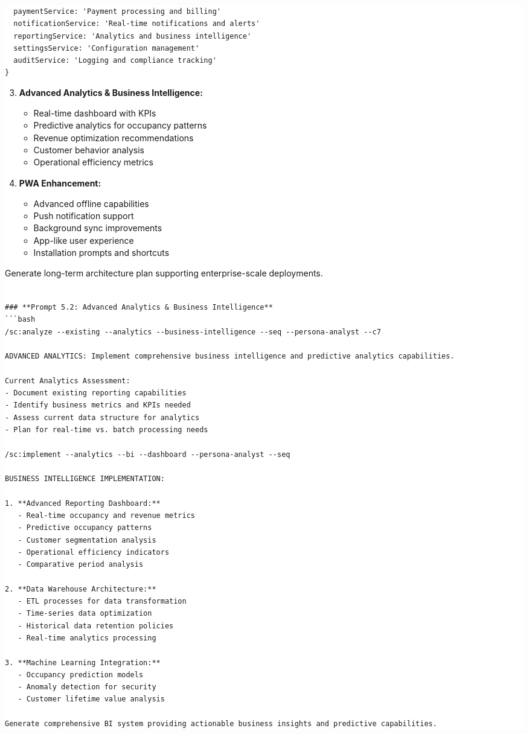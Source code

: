 ```
  paymentService: 'Payment processing and billing'
  notificationService: 'Real-time notifications and alerts'
  reportingService: 'Analytics and business intelligence'
  settingsService: 'Configuration management'
  auditService: 'Logging and compliance tracking'
}
```

3. **Advanced Analytics & Business Intelligence:**
   - Real-time dashboard with KPIs
   - Predictive analytics for occupancy patterns
   - Revenue optimization recommendations
   - Customer behavior analysis
   - Operational efficiency metrics

4. **PWA Enhancement:**
   - Advanced offline capabilities
   - Push notification support
   - Background sync improvements
   - App-like user experience
   - Installation prompts and shortcuts

Generate long-term architecture plan supporting enterprise-scale deployments.
```

### **Prompt 5.2: Advanced Analytics & Business Intelligence**
```bash
/sc:analyze --existing --analytics --business-intelligence --seq --persona-analyst --c7

ADVANCED ANALYTICS: Implement comprehensive business intelligence and predictive analytics capabilities.

Current Analytics Assessment:
- Document existing reporting capabilities
- Identify business metrics and KPIs needed
- Assess current data structure for analytics
- Plan for real-time vs. batch processing needs

/sc:implement --analytics --bi --dashboard --persona-analyst --seq

BUSINESS INTELLIGENCE IMPLEMENTATION:

1. **Advanced Reporting Dashboard:**
   - Real-time occupancy and revenue metrics
   - Predictive occupancy patterns
   - Customer segmentation analysis
   - Operational efficiency indicators
   - Comparative period analysis

2. **Data Warehouse Architecture:**
   - ETL processes for data transformation
   - Time-series data optimization
   - Historical data retention policies
   - Real-time analytics processing

3. **Machine Learning Integration:**
   - Occupancy prediction models
   - Anomaly detection for security
   - Customer lifetime value analysis

Generate comprehensive BI system providing actionable business insights and predictive capabilities.
```

